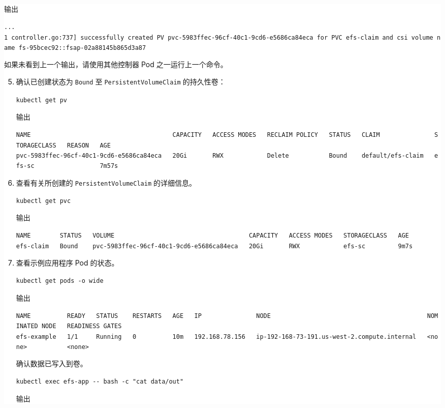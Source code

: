    输出

   ```
   ...
   1 controller.go:737] successfully created PV pvc-5983ffec-96cf-40c1-9cd6-e5686ca84eca for PVC efs-claim and csi volume name fs-95bcec92::fsap-02a88145b865d3a87
   ```

   如果未看到上一个输出，请使用其他控制器 Pod 之一运行上一个命令。

5. 确认已创建状态为 `Bound` 至 `PersistentVolumeClaim` 的持久性卷：

   ```
   kubectl get pv
   ```

   输出

   ```
   NAME                                       CAPACITY   ACCESS MODES   RECLAIM POLICY   STATUS   CLAIM               STORAGECLASS   REASON   AGE
   pvc-5983ffec-96cf-40c1-9cd6-e5686ca84eca   20Gi       RWX            Delete           Bound    default/efs-claim   efs-sc                  7m57s
   ```

6. 查看有关所创建的 `PersistentVolumeClaim` 的详细信息。

   ```
   kubectl get pvc
   ```

   输出

   ```
   NAME        STATUS   VOLUME                                     CAPACITY   ACCESS MODES   STORAGECLASS   AGE
   efs-claim   Bound    pvc-5983ffec-96cf-40c1-9cd6-e5686ca84eca   20Gi       RWX            efs-sc         9m7s
   ```

7. 查看示例应用程序 Pod 的状态。

   ```
   kubectl get pods -o wide
   ```

   输出

   ```
   NAME          READY   STATUS    RESTARTS   AGE   IP               NODE                                           NOMINATED NODE   READINESS GATES
   efs-example   1/1     Running   0          10m   192.168.78.156   ip-192-168-73-191.us-west-2.compute.internal   <none>           <none>
   ```

   确认数据已写入到卷。

   ```
   kubectl exec efs-app -- bash -c "cat data/out"
   ```

   输出
